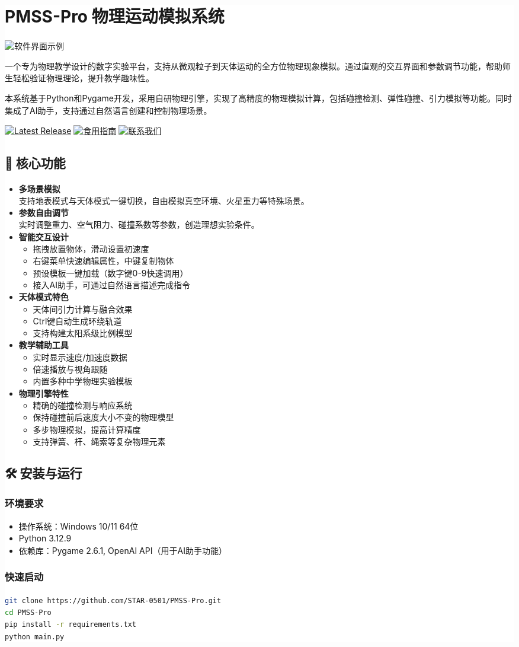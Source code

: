 # PMSS-Pro 物理运动模拟系统

![软件界面示例](static/cover.png)

一个专为物理教学设计的数字实验平台，支持从微观粒子到天体运动的全方位物理现象模拟。通过直观的交互界面和参数调节功能，帮助师生轻松验证物理理论，提升教学趣味性。

本系统基于Python和Pygame开发，采用自研物理引擎，实现了高精度的物理模拟计算，包括碰撞检测、弹性碰撞、引力模拟等功能。同时集成了AI助手，支持通过自然语言创建和控制物理场景。
  
[![Latest Release](https://img.shields.io/github/v/release/STAR-0501/PMSS-Pro?style=for-the-badge)](https://github.com/STAR-0501/PMSS-Pro/releases/latest) [![食用指南](https://img.shields.io/badge/食用指南-用户手册-blue?style=for-the-badge)](https://pmss.starbot.top/help/) [![联系我们](https://img.shields.io/badge/联系我们-意见反馈-green?style=for-the-badge)](https://starbot.top)

## 🌟 核心功能

- **多场景模拟**  
  支持地表模式与天体模式一键切换，自由模拟真空环境、火星重力等特殊场景。
- **参数自由调节**  
  实时调整重力、空气阻力、碰撞系数等参数，创造理想实验条件。
- **智能交互设计**  
  - 拖拽放置物体，滑动设置初速度  
  - 右键菜单快速编辑属性，中键复制物体  
  - 预设模板一键加载（数字键0-9快速调用）
  - 接入AI助手，可通过自然语言描述完成指令
- **天体模式特色**  
  - 天体间引力计算与融合效果  
  - Ctrl键自动生成环绕轨道  
  - 支持构建太阳系级比例模型
- **教学辅助工具**  
  - 实时显示速度/加速度数据  
  - 倍速播放与视角跟随  
  - 内置多种中学物理实验模板
- **物理引擎特性**  
  - 精确的碰撞检测与响应系统
  - 保持碰撞前后速度大小不变的物理模型
  - 多步物理模拟，提高计算精度
  - 支持弹簧、杆、绳索等复杂物理元素

## 🛠️ 安装与运行

### 环境要求
- 操作系统：Windows 10/11 64位
- Python 3.12.9
- 依赖库：Pygame 2.6.1, OpenAI API（用于AI助手功能）

### 快速启动
```bash
git clone https://github.com/STAR-0501/PMSS-Pro.git
cd PMSS-Pro
pip install -r requirements.txt
python main.py
```
